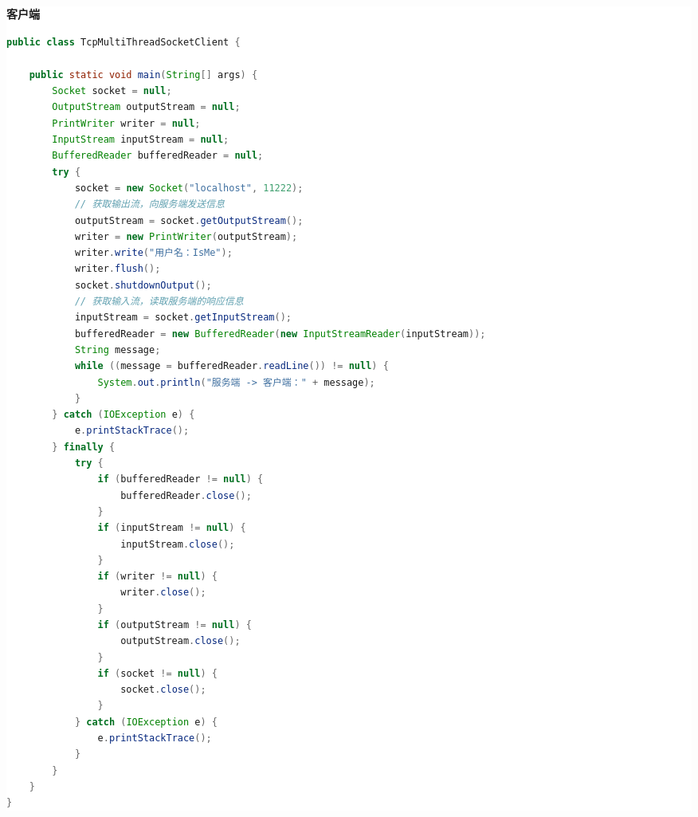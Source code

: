 **客户端**

```Java
public class TcpMultiThreadSocketClient {

    public static void main(String[] args) {
        Socket socket = null;
        OutputStream outputStream = null;
        PrintWriter writer = null;
        InputStream inputStream = null;
        BufferedReader bufferedReader = null;
        try {
            socket = new Socket("localhost", 11222);
            // 获取输出流，向服务端发送信息
            outputStream = socket.getOutputStream();
            writer = new PrintWriter(outputStream);
            writer.write("用户名：IsMe");
            writer.flush();
            socket.shutdownOutput();
            // 获取输入流，读取服务端的响应信息
            inputStream = socket.getInputStream();
            bufferedReader = new BufferedReader(new InputStreamReader(inputStream));
            String message;
            while ((message = bufferedReader.readLine()) != null) {
                System.out.println("服务端 -> 客户端：" + message);
            }
        } catch (IOException e) {
            e.printStackTrace();
        } finally {
            try {
                if (bufferedReader != null) {
                    bufferedReader.close();
                }
                if (inputStream != null) {
                    inputStream.close();
                }
                if (writer != null) {
                    writer.close();
                }
                if (outputStream != null) {
                    outputStream.close();
                }
                if (socket != null) {
                    socket.close();
                }
            } catch (IOException e) {
                e.printStackTrace();
            }
        }
    }
}
```
